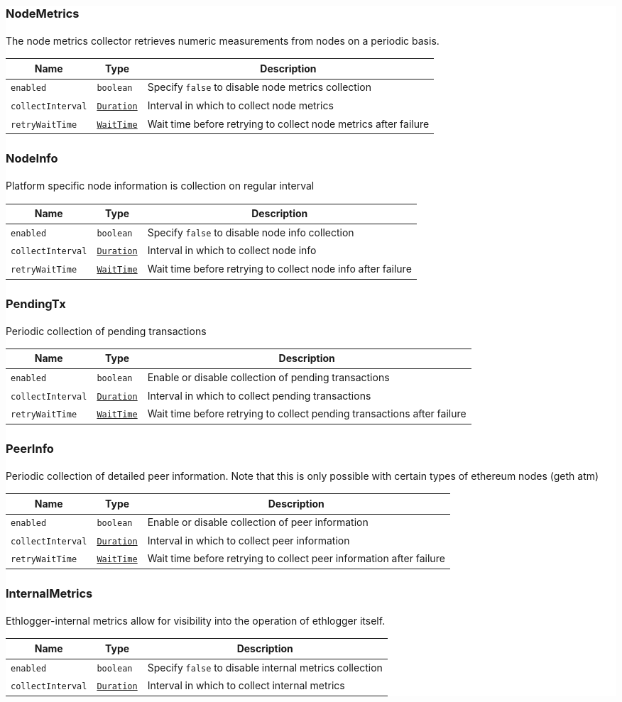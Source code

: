 ### NodeMetrics

The node metrics collector retrieves numeric measurements from nodes on a periodic basis.

| Name              | Type                    | Description                                                     |
| ----------------- | ----------------------- | --------------------------------------------------------------- |
| `enabled`         | `boolean`               | Specify `false` to disable node metrics collection              |
| `collectInterval` | [`Duration`](#Duration) | Interval in which to collect node metrics                       |
| `retryWaitTime`   | [`WaitTime`](#WaitTime) | Wait time before retrying to collect node metrics after failure |

### NodeInfo

Platform specific node information is collection on regular interval

| Name              | Type                    | Description                                                  |
| ----------------- | ----------------------- | ------------------------------------------------------------ |
| `enabled`         | `boolean`               | Specify `false` to disable node info collection              |
| `collectInterval` | [`Duration`](#Duration) | Interval in which to collect node info                       |
| `retryWaitTime`   | [`WaitTime`](#WaitTime) | Wait time before retrying to collect node info after failure |

### PendingTx

Periodic collection of pending transactions

| Name              | Type                    | Description                                                             |
| ----------------- | ----------------------- | ----------------------------------------------------------------------- |
| `enabled`         | `boolean`               | Enable or disable collection of pending transactions                    |
| `collectInterval` | [`Duration`](#Duration) | Interval in which to collect pending transactions                       |
| `retryWaitTime`   | [`WaitTime`](#WaitTime) | Wait time before retrying to collect pending transactions after failure |

### PeerInfo

Periodic collection of detailed peer information. Note that this is only possible with certain types of ethereum nodes (geth atm)

| Name              | Type                    | Description                                                         |
| ----------------- | ----------------------- | ------------------------------------------------------------------- |
| `enabled`         | `boolean`               | Enable or disable collection of peer information                    |
| `collectInterval` | [`Duration`](#Duration) | Interval in which to collect peer information                       |
| `retryWaitTime`   | [`WaitTime`](#WaitTime) | Wait time before retrying to collect peer information after failure |

### InternalMetrics

Ethlogger-internal metrics allow for visibility into the operation of ethlogger itself.

| Name              | Type                    | Description                                            |
| ----------------- | ----------------------- | ------------------------------------------------------ |
| `enabled`         | `boolean`               | Specify `false` to disable internal metrics collection |
| `collectInterval` | [`Duration`](#Duration) | Interval in which to collect internal metrics          |

